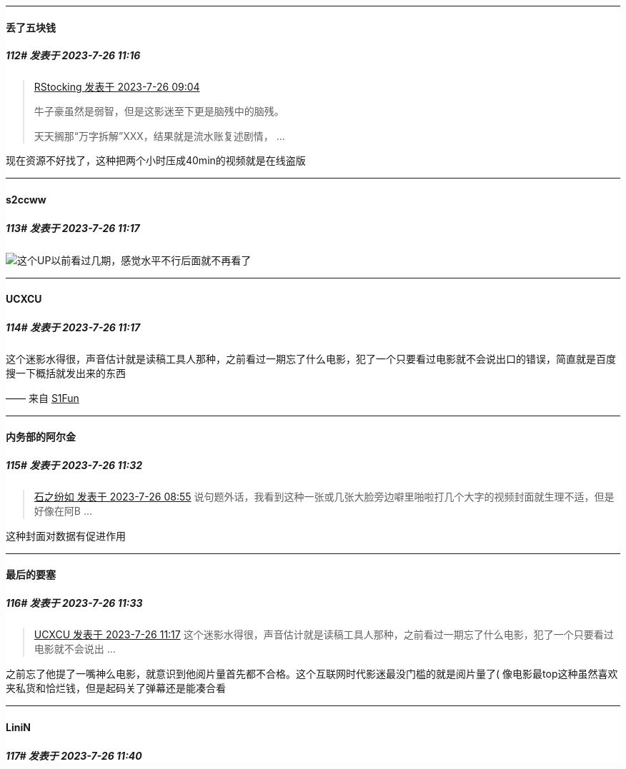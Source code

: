 
*****

####  丢了五块钱  
##### 112#       发表于 2023-7-26 11:16

<blockquote><a href="httphttps://bbs.saraba1st.com/2b/forum.php?mod=redirect&amp;goto=findpost&amp;pid=61790719&amp;ptid=2145861" target="_blank">RStocking 发表于 2023-7-26 09:04</a>

牛子豪虽然是弱智，但是这影迷至下更是脑残中的脑残。

天天搁那“万字拆解”XXX，结果就是流水账复述剧情， ...</blockquote>
现在资源不好找了，这种把两个小时压成40min的视频就是在线盗版

*****

####  s2ccww  
##### 113#       发表于 2023-7-26 11:17

<img src="https://static.saraba1st.com/image/smiley/face2017/067.png" referrerpolicy="no-referrer">这个UP以前看过几期，感觉水平不行后面就不再看了

*****

####  UCXCU  
##### 114#       发表于 2023-7-26 11:17

这个迷影水得很，声音估计就是读稿工具人那种，之前看过一期忘了什么电影，犯了一个只要看过电影就不会说出口的错误，简直就是百度搜一下概括就发出来的东西

—— 来自 [S1Fun](https://s1fun.koalcat.com)


*****

####  内务部的阿尔金  
##### 115#       发表于 2023-7-26 11:32

<blockquote><a href="httphttps://bbs.saraba1st.com/2b/forum.php?mod=redirect&amp;goto=findpost&amp;pid=61790632&amp;ptid=2145861" target="_blank">石之纷如 发表于 2023-7-26 08:55</a>
说句题外话，我看到这种一张或几张大脸旁边噼里啪啦打几个大字的视频封面就生理不适，但是好像在阿B ...</blockquote>
这种封面对数据有促进作用

*****

####  最后的要塞  
##### 116#       发表于 2023-7-26 11:33

<blockquote><a href="httphttps://bbs.saraba1st.com/2b/forum.php?mod=redirect&amp;goto=findpost&amp;pid=61792562&amp;ptid=2145861" target="_blank">UCXCU 发表于 2023-7-26 11:17</a>
这个迷影水得很，声音估计就是读稿工具人那种，之前看过一期忘了什么电影，犯了一个只要看过电影就不会说出 ...</blockquote>
之前忘了他提了一嘴神么电影，就意识到他阅片量首先都不合格。这个互联网时代影迷最没门槛的就是阅片量了(
像电影最top这种虽然喜欢夹私货和恰烂钱，但是起码关了弹幕还是能凑合看


*****

####  LiniN  
##### 117#       发表于 2023-7-26 11:40
